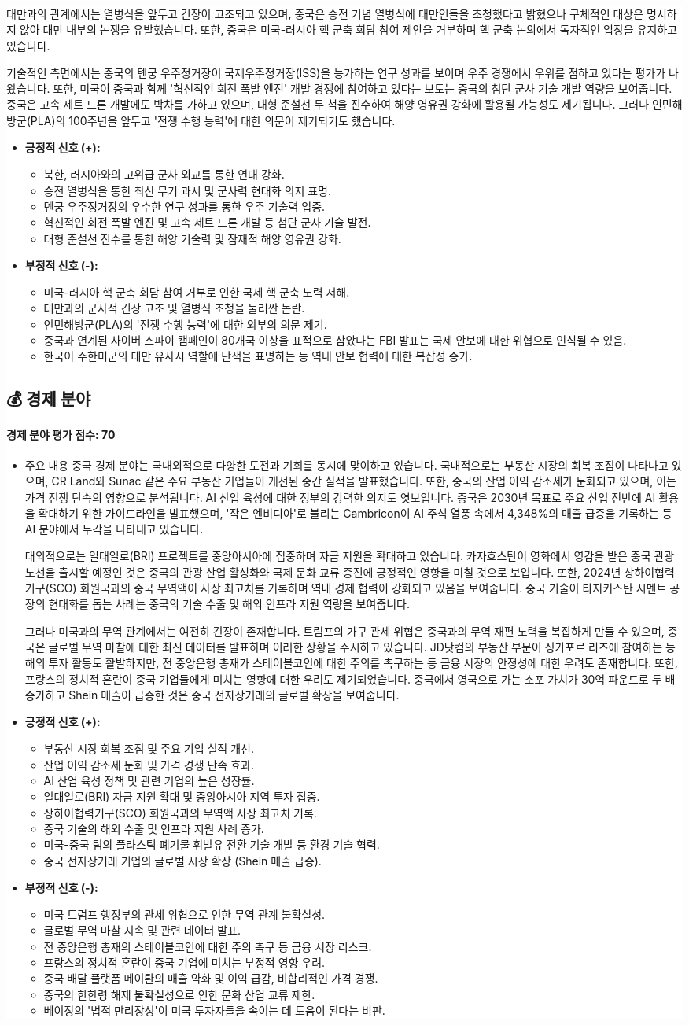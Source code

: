   대만과의 관계에서는 열병식을 앞두고 긴장이 고조되고 있으며, 중국은 승전 기념 열병식에 대만인들을 초청했다고 밝혔으나 구체적인 대상은 명시하지 않아 대만 내부의 논쟁을 유발했습니다. 또한, 중국은 미국-러시아 핵 군축 회담 참여 제안을 거부하며 핵 군축 논의에서 독자적인 입장을 유지하고 있습니다.

  기술적인 측면에서는 중국의 톈궁 우주정거장이 국제우주정거장(ISS)을 능가하는 연구 성과를 보이며 우주 경쟁에서 우위를 점하고 있다는 평가가 나왔습니다. 또한, 미국이 중국과 함께 '혁신적인 회전 폭발 엔진' 개발 경쟁에 참여하고 있다는 보도는 중국의 첨단 군사 기술 개발 역량을 보여줍니다. 중국은 고속 제트 드론 개발에도 박차를 가하고 있으며, 대형 준설선 두 척을 진수하여 해양 영유권 강화에 활용될 가능성도 제기됩니다. 그러나 인민해방군(PLA)의 100주년을 앞두고 '전쟁 수행 능력'에 대한 의문이 제기되기도 했습니다.

*   **긍정적 신호 (+):**
    *   북한, 러시아와의 고위급 군사 외교를 통한 연대 강화.
    *   승전 열병식을 통한 최신 무기 과시 및 군사력 현대화 의지 표명.
    *   톈궁 우주정거장의 우수한 연구 성과를 통한 우주 기술력 입증.
    *   혁신적인 회전 폭발 엔진 및 고속 제트 드론 개발 등 첨단 군사 기술 발전.
    *   대형 준설선 진수를 통한 해양 기술력 및 잠재적 해양 영유권 강화.

*   **부정적 신호 (-):**
    *   미국-러시아 핵 군축 회담 참여 거부로 인한 국제 핵 군축 노력 저해.
    *   대만과의 군사적 긴장 고조 및 열병식 초청을 둘러싼 논란.
    *   인민해방군(PLA)의 '전쟁 수행 능력'에 대한 외부의 의문 제기.
    *   중국과 연계된 사이버 스파이 캠페인이 80개국 이상을 표적으로 삼았다는 FBI 발표는 국제 안보에 대한 위협으로 인식될 수 있음.
    *   한국이 주한미군의 대만 유사시 역할에 난색을 표명하는 등 역내 안보 협력에 대한 복잡성 증가.

## 💰 경제 분야
#### 경제 분야 평가 점수: 70
- 주요 내용
  중국 경제 분야는 국내외적으로 다양한 도전과 기회를 동시에 맞이하고 있습니다. 국내적으로는 부동산 시장의 회복 조짐이 나타나고 있으며, CR Land와 Sunac 같은 주요 부동산 기업들이 개선된 중간 실적을 발표했습니다. 또한, 중국의 산업 이익 감소세가 둔화되고 있으며, 이는 가격 전쟁 단속의 영향으로 분석됩니다. AI 산업 육성에 대한 정부의 강력한 의지도 엿보입니다. 중국은 2030년 목표로 주요 산업 전반에 AI 활용을 확대하기 위한 가이드라인을 발표했으며, '작은 엔비디아'로 불리는 Cambricon이 AI 주식 열풍 속에서 4,348%의 매출 급증을 기록하는 등 AI 분야에서 두각을 나타내고 있습니다.

  대외적으로는 일대일로(BRI) 프로젝트를 중앙아시아에 집중하며 자금 지원을 확대하고 있습니다. 카자흐스탄이 영화에서 영감을 받은 중국 관광 노선을 출시할 예정인 것은 중국의 관광 산업 활성화와 국제 문화 교류 증진에 긍정적인 영향을 미칠 것으로 보입니다. 또한, 2024년 상하이협력기구(SCO) 회원국과의 중국 무역액이 사상 최고치를 기록하며 역내 경제 협력이 강화되고 있음을 보여줍니다. 중국 기술이 타지키스탄 시멘트 공장의 현대화를 돕는 사례는 중국의 기술 수출 및 해외 인프라 지원 역량을 보여줍니다.

  그러나 미국과의 무역 관계에서는 여전히 긴장이 존재합니다. 트럼프의 가구 관세 위협은 중국과의 무역 재편 노력을 복잡하게 만들 수 있으며, 중국은 글로벌 무역 마찰에 대한 최신 데이터를 발표하며 이러한 상황을 주시하고 있습니다. JD닷컴의 부동산 부문이 싱가포르 리츠에 참여하는 등 해외 투자 활동도 활발하지만, 전 중앙은행 총재가 스테이블코인에 대한 주의를 촉구하는 등 금융 시장의 안정성에 대한 우려도 존재합니다. 또한, 프랑스의 정치적 혼란이 중국 기업들에게 미치는 영향에 대한 우려도 제기되었습니다. 중국에서 영국으로 가는 소포 가치가 30억 파운드로 두 배 증가하고 Shein 매출이 급증한 것은 중국 전자상거래의 글로벌 확장을 보여줍니다.

*   **긍정적 신호 (+):**
    *   부동산 시장 회복 조짐 및 주요 기업 실적 개선.
    *   산업 이익 감소세 둔화 및 가격 경쟁 단속 효과.
    *   AI 산업 육성 정책 및 관련 기업의 높은 성장률.
    *   일대일로(BRI) 자금 지원 확대 및 중앙아시아 지역 투자 집중.
    *   상하이협력기구(SCO) 회원국과의 무역액 사상 최고치 기록.
    *   중국 기술의 해외 수출 및 인프라 지원 사례 증가.
    *   미국-중국 팀의 플라스틱 폐기물 휘발유 전환 기술 개발 등 환경 기술 협력.
    *   중국 전자상거래 기업의 글로벌 시장 확장 (Shein 매출 급증).

*   **부정적 신호 (-):**
    *   미국 트럼프 행정부의 관세 위협으로 인한 무역 관계 불확실성.
    *   글로벌 무역 마찰 지속 및 관련 데이터 발표.
    *   전 중앙은행 총재의 스테이블코인에 대한 주의 촉구 등 금융 시장 리스크.
    *   프랑스의 정치적 혼란이 중국 기업에 미치는 부정적 영향 우려.
    *   중국 배달 플랫폼 메이퇀의 매출 약화 및 이익 급감, 비합리적인 가격 경쟁.
    *   중국의 한한령 해제 불확실성으로 인한 문화 산업 교류 제한.
    *   베이징의 '법적 만리장성'이 미국 투자자들을 속이는 데 도움이 된다는 비판.

